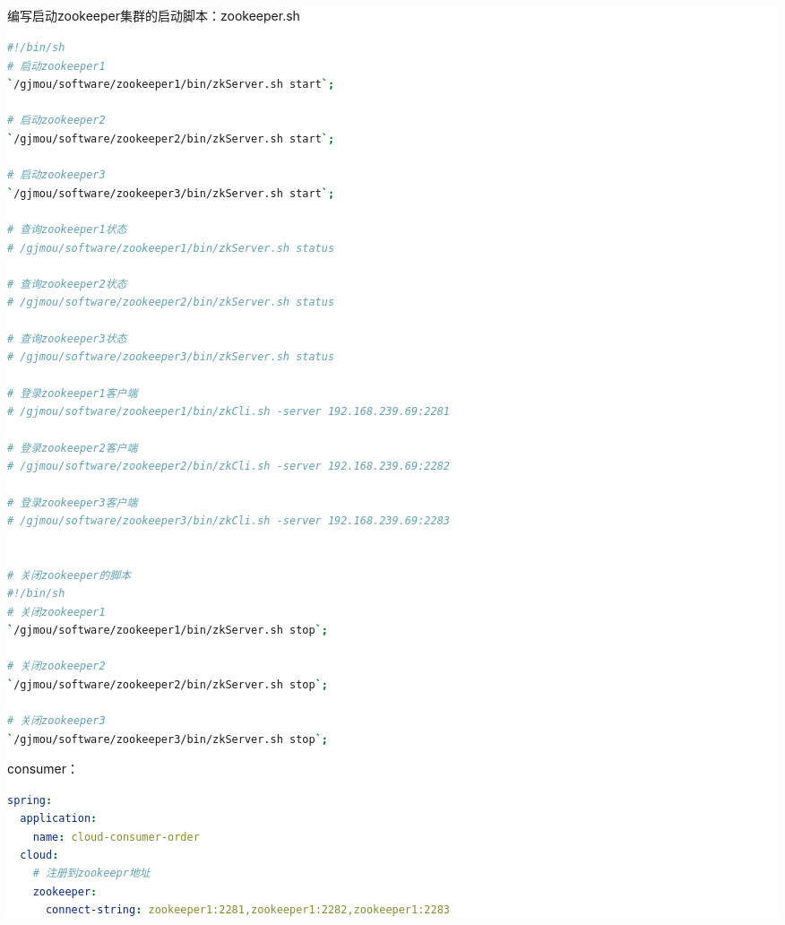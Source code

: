 

编写启动zookeeper集群的启动脚本：zookeeper.sh

```bash
#!/bin/sh
# 启动zookeeper1
`/gjmou/software/zookeeper1/bin/zkServer.sh start`;

# 启动zookeeper2
`/gjmou/software/zookeeper2/bin/zkServer.sh start`;

# 启动zookeeper3
`/gjmou/software/zookeeper3/bin/zkServer.sh start`;

# 查询zookeeper1状态
# /gjmou/software/zookeeper1/bin/zkServer.sh status

# 查询zookeeper2状态
# /gjmou/software/zookeeper2/bin/zkServer.sh status

# 查询zookeeper3状态
# /gjmou/software/zookeeper3/bin/zkServer.sh status

# 登录zookeeper1客户端
# /gjmou/software/zookeeper1/bin/zkCli.sh -server 192.168.239.69:2281

# 登录zookeeper2客户端
# /gjmou/software/zookeeper2/bin/zkCli.sh -server 192.168.239.69:2282

# 登录zookeeper3客户端
# /gjmou/software/zookeeper3/bin/zkCli.sh -server 192.168.239.69:2283


# 关闭zookeeper的脚本
#!/bin/sh
# 关闭zookeeper1
`/gjmou/software/zookeeper1/bin/zkServer.sh stop`;

# 关闭zookeeper2
`/gjmou/software/zookeeper2/bin/zkServer.sh stop`;

# 关闭zookeeper3
`/gjmou/software/zookeeper3/bin/zkServer.sh stop`;
```



consumer：

```yml
spring:
  application:
    name: cloud-consumer-order
  cloud:
    # 注册到zookeepr地址
    zookeeper:
      connect-string: zookeeper1:2281,zookeeper1:2282,zookeeper1:2283

```
